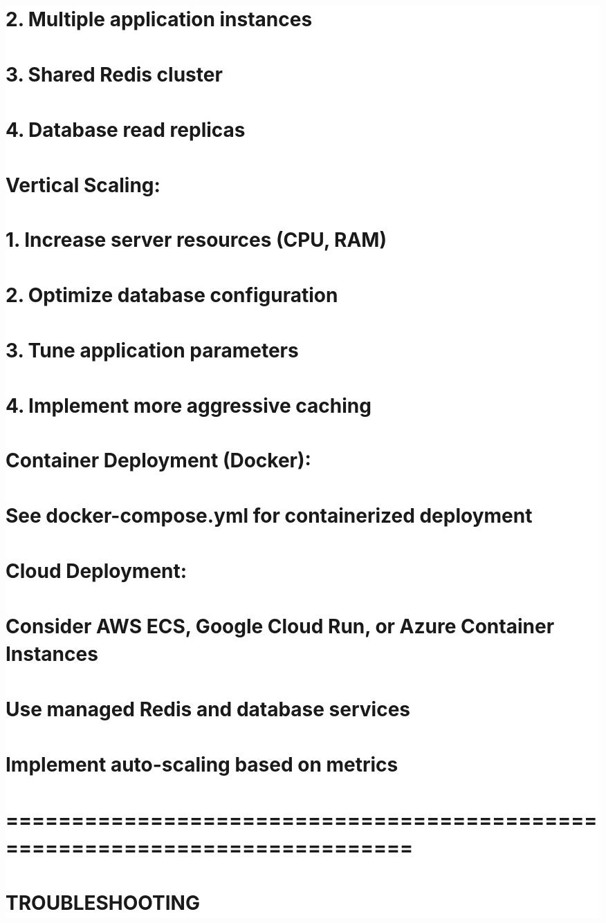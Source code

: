 # 2. Multiple application instances

# 3. Shared Redis cluster

# 4. Database read replicas

# Vertical Scaling:

# 1. Increase server resources (CPU, RAM)

# 2. Optimize database configuration

# 3. Tune application parameters

# 4. Implement more aggressive caching

# Container Deployment (Docker):

# See docker-compose.yml for containerized deployment

# Cloud Deployment:

# Consider AWS ECS, Google Cloud Run, or Azure Container Instances

# Use managed Redis and database services

# Implement auto-scaling based on metrics

# ============================================================================

# TROUBLESHOOTING
